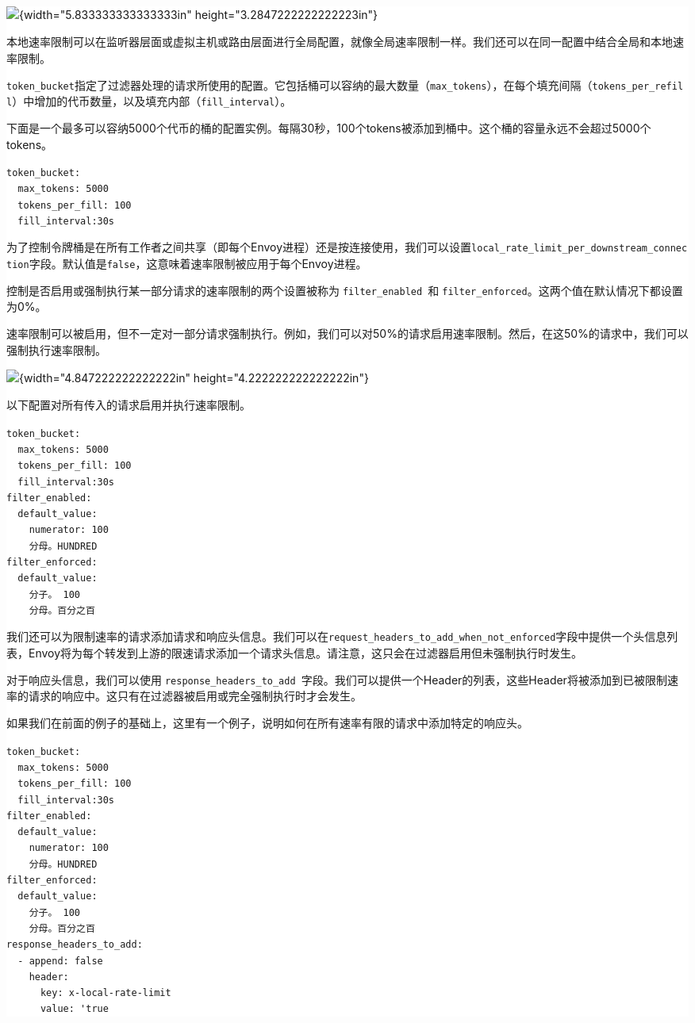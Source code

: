 ![](media/image10.jpeg){width="5.833333333333333in"
height="3.2847222222222223in"}

本地速率限制可以在监听器层面或虚拟主机或路由层面进行全局配置，就像全局速率限制一样。我们还可以在同一配置中结合全局和本地速率限制。

`token_bucket`指定了过滤器处理的请求所使用的配置。它包括桶可以容纳的最大数量（`max_tokens`），在每个填充间隔（`tokens_per_refill`）中增加的代币数量，以及填充内部（`fill_interval`）。

下面是一个最多可以容纳5000个代币的桶的配置实例。每隔30秒，100个tokens被添加到桶中。这个桶的容量永远不会超过5000个tokens。

    token_bucket:
      max_tokens: 5000
      tokens_per_fill: 100
      fill_interval:30s

为了控制令牌桶是在所有工作者之间共享（即每个Envoy进程）还是按连接使用，我们可以设置`local_rate_limit_per_downstream_connection`字段。默认值是`false`，这意味着速率限制被应用于每个Envoy进程。

控制是否启用或强制执行某一部分请求的速率限制的两个设置被称为
`filter_enabled `和 `filter_enforced`。这两个值在默认情况下都设置为0%。

速率限制可以被启用，但不一定对一部分请求强制执行。例如，我们可以对50%的请求启用速率限制。然后，在这50%的请求中，我们可以强制执行速率限制。

![](media/image11.jpeg){width="4.847222222222222in"
height="4.222222222222222in"}

以下配置对所有传入的请求启用并执行速率限制。

    token_bucket:
      max_tokens: 5000
      tokens_per_fill: 100
      fill_interval:30s
    filter_enabled:
      default_value:
        numerator: 100
        分母。HUNDRED
    filter_enforced:
      default_value:
        分子。 100
        分母。百分之百

我们还可以为限制速率的请求添加请求和响应头信息。我们可以在`request_headers_to_add_when_not_enforced`字段中提供一个头信息列表，Envoy将为每个转发到上游的限速请求添加一个请求头信息。请注意，这只会在过滤器启用但未强制执行时发生。

对于响应头信息，我们可以使用
`response_headers_to_add `字段。我们可以提供一个Header的列表，这些Header将被添加到已被限制速率的请求的响应中。这只有在过滤器被启用或完全强制执行时才会发生。

如果我们在前面的例子的基础上，这里有一个例子，说明如何在所有速率有限的请求中添加特定的响应头。

    token_bucket:
      max_tokens: 5000
      tokens_per_fill: 100
      fill_interval:30s
    filter_enabled:
      default_value:
        numerator: 100
        分母。HUNDRED
    filter_enforced:
      default_value:
        分子。 100
        分母。百分之百
    response_headers_to_add:
      - append: false
        header:
          key: x-local-rate-limit
          value: 'true

